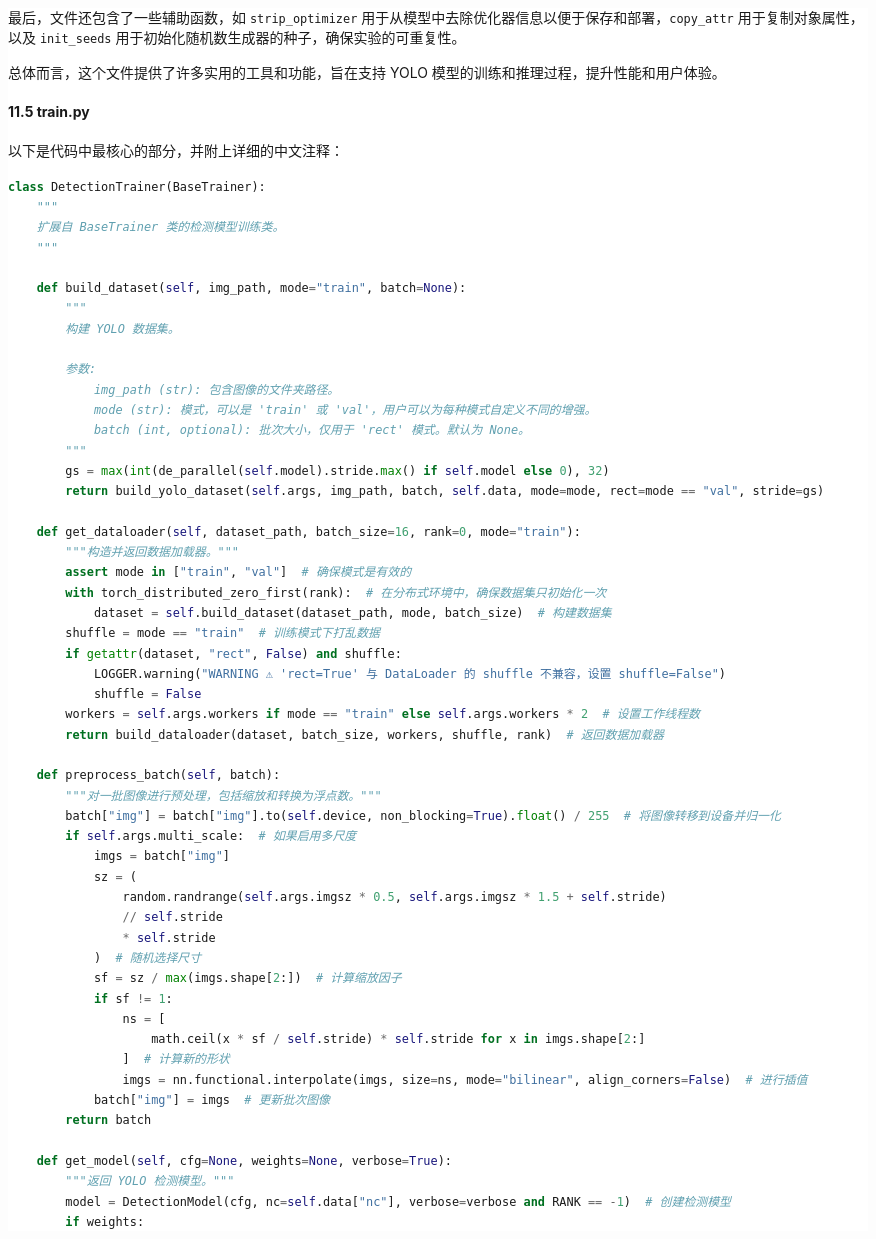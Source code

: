 最后，文件还包含了一些辅助函数，如 `strip_optimizer` 用于从模型中去除优化器信息以便于保存和部署，`copy_attr` 用于复制对象属性，以及 `init_seeds` 用于初始化随机数生成器的种子，确保实验的可重复性。

总体而言，这个文件提供了许多实用的工具和功能，旨在支持 YOLO 模型的训练和推理过程，提升性能和用户体验。

#### 11.5 train.py

以下是代码中最核心的部分，并附上详细的中文注释：

```python
class DetectionTrainer(BaseTrainer):
    """
    扩展自 BaseTrainer 类的检测模型训练类。
    """

    def build_dataset(self, img_path, mode="train", batch=None):
        """
        构建 YOLO 数据集。

        参数:
            img_path (str): 包含图像的文件夹路径。
            mode (str): 模式，可以是 'train' 或 'val'，用户可以为每种模式自定义不同的增强。
            batch (int, optional): 批次大小，仅用于 'rect' 模式。默认为 None。
        """
        gs = max(int(de_parallel(self.model).stride.max() if self.model else 0), 32)
        return build_yolo_dataset(self.args, img_path, batch, self.data, mode=mode, rect=mode == "val", stride=gs)

    def get_dataloader(self, dataset_path, batch_size=16, rank=0, mode="train"):
        """构造并返回数据加载器。"""
        assert mode in ["train", "val"]  # 确保模式是有效的
        with torch_distributed_zero_first(rank):  # 在分布式环境中，确保数据集只初始化一次
            dataset = self.build_dataset(dataset_path, mode, batch_size)  # 构建数据集
        shuffle = mode == "train"  # 训练模式下打乱数据
        if getattr(dataset, "rect", False) and shuffle:
            LOGGER.warning("WARNING ⚠️ 'rect=True' 与 DataLoader 的 shuffle 不兼容，设置 shuffle=False")
            shuffle = False
        workers = self.args.workers if mode == "train" else self.args.workers * 2  # 设置工作线程数
        return build_dataloader(dataset, batch_size, workers, shuffle, rank)  # 返回数据加载器

    def preprocess_batch(self, batch):
        """对一批图像进行预处理，包括缩放和转换为浮点数。"""
        batch["img"] = batch["img"].to(self.device, non_blocking=True).float() / 255  # 将图像转移到设备并归一化
        if self.args.multi_scale:  # 如果启用多尺度
            imgs = batch["img"]
            sz = (
                random.randrange(self.args.imgsz * 0.5, self.args.imgsz * 1.5 + self.stride)
                // self.stride
                * self.stride
            )  # 随机选择尺寸
            sf = sz / max(imgs.shape[2:])  # 计算缩放因子
            if sf != 1:
                ns = [
                    math.ceil(x * sf / self.stride) * self.stride for x in imgs.shape[2:]
                ]  # 计算新的形状
                imgs = nn.functional.interpolate(imgs, size=ns, mode="bilinear", align_corners=False)  # 进行插值
            batch["img"] = imgs  # 更新批次图像
        return batch

    def get_model(self, cfg=None, weights=None, verbose=True):
        """返回 YOLO 检测模型。"""
        model = DetectionModel(cfg, nc=self.data["nc"], verbose=verbose and RANK == -1)  # 创建检测模型
        if weights:
```